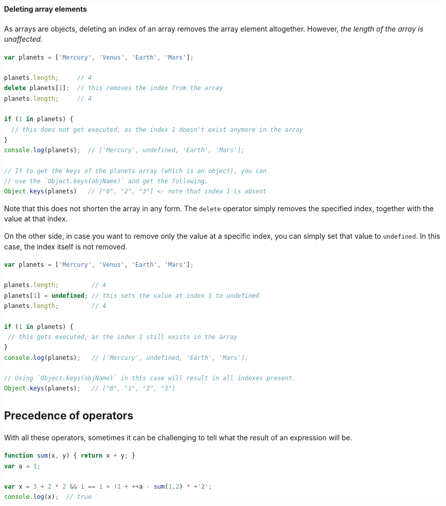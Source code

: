 #### Deleting array elements

As arrays are objects, deleting an index of an array removes the array element altogether. However, _the length of the array is unaffected._

```javascript
var planets = ['Mercury', 'Venus', 'Earth', 'Mars'];

planets.length;     // 4
delete planets[1];  // this removes the index from the array
planets.length;     // 4

if (1 in planets) {
  // this does not get executed, as the index 1 doesn't exist anymore in the array
}
console.log(planets);  // ['Mercury', undefined, 'Earth', 'Mars'];

// If to get the keys of the planets array (which is an object), you can
// use the `Object.keys(objName)` and get the following.
Object.keys(planets)   // ["0", "2", "3"] <- note that index 1 is absent
```

Note that this does not shorten the array in any form. The `delete` operator simply removes the specified index, together with the value at that index.

On the other side, in case you want to remove only the value at a specific index, you can simply set that value to `undefined`. In this case, the index itself is not removed.

```javascript
var planets = ['Mercury', 'Venus', 'Earth', 'Mars'];

planets.length;         // 4
planets[1] = undefined; // this sets the value at index 1 to undefined
planets.length;         // 4

if (1 in planets) {
 // this gets executed, as the index 1 still exists in the array
}
console.log(planets);   // ['Mercury', undefined, 'Earth', 'Mars'];

// Using `Object.keys(objName)` in this case will result in all indexes present.
Object.keys(planets);   // ["0", "1", "2", "3"]
```

## Precedence of operators

With all these operators, sometimes it can be challenging to tell what the result of an expression will be.

```javascript
function sum(x, y) { return x + y; }
var a = 1;

var x = 3 + 2 * 2 && 1 == 1 > !1 + ++a - sum(1,2) * +'2';
console.log(x);  // true
```

